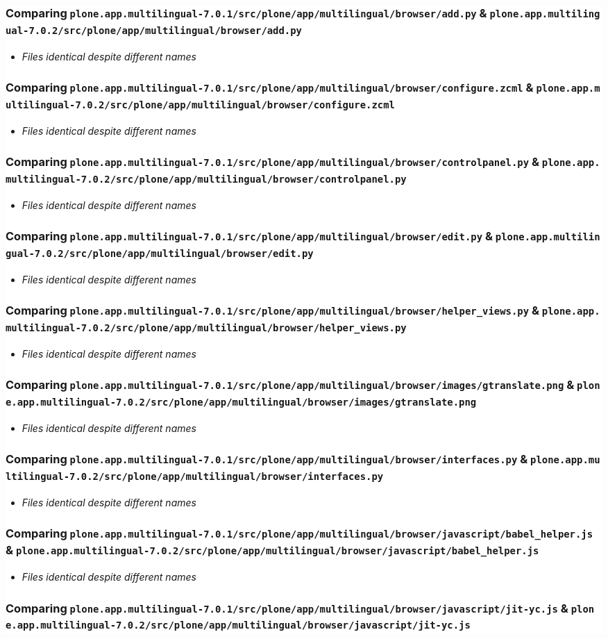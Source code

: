 ### Comparing `plone.app.multilingual-7.0.1/src/plone/app/multilingual/browser/add.py` & `plone.app.multilingual-7.0.2/src/plone/app/multilingual/browser/add.py`

 * *Files identical despite different names*

### Comparing `plone.app.multilingual-7.0.1/src/plone/app/multilingual/browser/configure.zcml` & `plone.app.multilingual-7.0.2/src/plone/app/multilingual/browser/configure.zcml`

 * *Files identical despite different names*

### Comparing `plone.app.multilingual-7.0.1/src/plone/app/multilingual/browser/controlpanel.py` & `plone.app.multilingual-7.0.2/src/plone/app/multilingual/browser/controlpanel.py`

 * *Files identical despite different names*

### Comparing `plone.app.multilingual-7.0.1/src/plone/app/multilingual/browser/edit.py` & `plone.app.multilingual-7.0.2/src/plone/app/multilingual/browser/edit.py`

 * *Files identical despite different names*

### Comparing `plone.app.multilingual-7.0.1/src/plone/app/multilingual/browser/helper_views.py` & `plone.app.multilingual-7.0.2/src/plone/app/multilingual/browser/helper_views.py`

 * *Files identical despite different names*

### Comparing `plone.app.multilingual-7.0.1/src/plone/app/multilingual/browser/images/gtranslate.png` & `plone.app.multilingual-7.0.2/src/plone/app/multilingual/browser/images/gtranslate.png`

 * *Files identical despite different names*

### Comparing `plone.app.multilingual-7.0.1/src/plone/app/multilingual/browser/interfaces.py` & `plone.app.multilingual-7.0.2/src/plone/app/multilingual/browser/interfaces.py`

 * *Files identical despite different names*

### Comparing `plone.app.multilingual-7.0.1/src/plone/app/multilingual/browser/javascript/babel_helper.js` & `plone.app.multilingual-7.0.2/src/plone/app/multilingual/browser/javascript/babel_helper.js`

 * *Files identical despite different names*

### Comparing `plone.app.multilingual-7.0.1/src/plone/app/multilingual/browser/javascript/jit-yc.js` & `plone.app.multilingual-7.0.2/src/plone/app/multilingual/browser/javascript/jit-yc.js`
